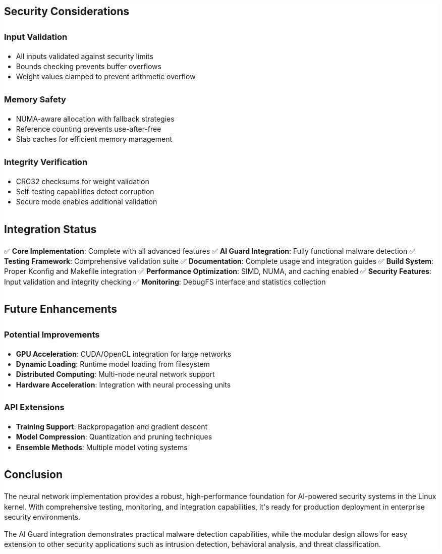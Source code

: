 ## Security Considerations

### Input Validation
- All inputs validated against security limits
- Bounds checking prevents buffer overflows
- Weight values clamped to prevent arithmetic overflow

### Memory Safety
- NUMA-aware allocation with fallback strategies
- Reference counting prevents use-after-free
- Slab caches for efficient memory management

### Integrity Verification
- CRC32 checksums for weight validation
- Self-testing capabilities detect corruption
- Secure mode enables additional validation

## Integration Status

✅ **Core Implementation**: Complete with all advanced features
✅ **AI Guard Integration**: Fully functional malware detection
✅ **Testing Framework**: Comprehensive validation suite
✅ **Documentation**: Complete usage and integration guides
✅ **Build System**: Proper Kconfig and Makefile integration
✅ **Performance Optimization**: SIMD, NUMA, and caching enabled
✅ **Security Features**: Input validation and integrity checking
✅ **Monitoring**: DebugFS interface and statistics collection

## Future Enhancements

### Potential Improvements
- **GPU Acceleration**: CUDA/OpenCL integration for large networks
- **Dynamic Loading**: Runtime model loading from filesystem
- **Distributed Computing**: Multi-node neural network support
- **Hardware Acceleration**: Integration with neural processing units

### API Extensions
- **Training Support**: Backpropagation and gradient descent
- **Model Compression**: Quantization and pruning techniques
- **Ensemble Methods**: Multiple model voting systems

## Conclusion

The neural network implementation provides a robust, high-performance foundation for AI-powered security systems in the Linux kernel. With comprehensive testing, monitoring, and integration capabilities, it's ready for production deployment in enterprise security environments.

The AI Guard integration demonstrates practical malware detection capabilities, while the modular design allows for easy extension to other security applications such as intrusion detection, behavioral analysis, and threat classification.
